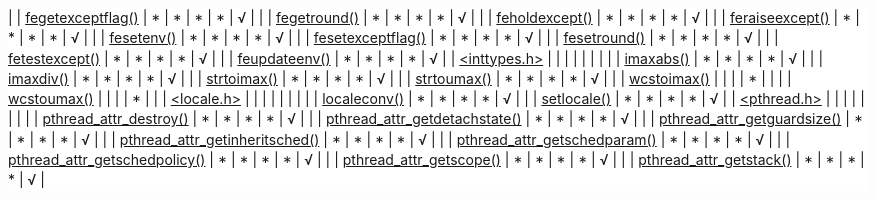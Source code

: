 |                                                              | [fegetexceptflag()](https://pubs.opengroup.org/onlinepubs/9699919799/functions/fegetexceptflag.html) |   *   |   *   |   *   |   *   |     √     |
|                                                              | [fegetround()](https://pubs.opengroup.org/onlinepubs/9699919799/functions/fegetround.html) |   *   |   *   |   *   |   *   |     √     |
|                                                              | [feholdexcept()](https://pubs.opengroup.org/onlinepubs/9699919799/functions/feholdexcept.html) |   *   |   *   |   *   |   *   |     √     |
|                                                              | [feraiseexcept()](https://pubs.opengroup.org/onlinepubs/9699919799/functions/feraiseexcept.html) |   *   |   *   |   *   |   *   |     √     |
|                                                              | [fesetenv()](https://pubs.opengroup.org/onlinepubs/9699919799/functions/fesetenv.html) |   *   |   *   |   *   |   *   |     √     |
|                                                              | [fesetexceptflag()](https://pubs.opengroup.org/onlinepubs/9699919799/functions/fesetexceptflag.html) |   *   |   *   |   *   |   *   |     √     |
|                                                              | [fesetround()](https://pubs.opengroup.org/onlinepubs/9699919799/functions/fesetround.html) |   *   |   *   |   *   |   *   |     √     |
|                                                              | [fetestexcept()](https://pubs.opengroup.org/onlinepubs/9699919799/functions/fetestexcept.html) |   *   |   *   |   *   |   *   |     √     |
|                                                              | [feupdateenv()](https://pubs.opengroup.org/onlinepubs/9699919799/functions/feupdateenv.html) |   *   |   *   |   *   |   *   |     √     |
| [<inttypes.h>](https://pubs.opengroup.org/onlinepubs/9699919799/basedefs/inttypes.h.html) |                                                              |       |       |       |       |           |
|                                                              | [imaxabs()](https://pubs.opengroup.org/onlinepubs/9699919799/functions/imaxabs.html) |   *   |   *   |   *   |   *   |     √     |
|                                                              | [imaxdiv()](https://pubs.opengroup.org/onlinepubs/9699919799/functions/imaxdiv.html) |   *   |   *   |   *   |   *   |     √     |
|                                                              | [strtoimax()](https://pubs.opengroup.org/onlinepubs/9699919799/functions/strtoimax.html) |   *   |   *   |   *   |   *   |     √     |
|                                                              | [strtoumax()](https://pubs.opengroup.org/onlinepubs/9699919799/functions/strtoumax.html) |   *   |   *   |   *   |   *   |     √     |
|                                                              | [wcstoimax()](https://pubs.opengroup.org/onlinepubs/9699919799/functions/wcstoimax.html) |       |       |       |   *   |           |
|                                                              | [wcstoumax()](https://pubs.opengroup.org/onlinepubs/9699919799/functions/wcstoumax.html) |       |       |       |   *   |           |
| [<locale.h>](https://pubs.opengroup.org/onlinepubs/9699919799/basedefs/locale.h.html) |                                                              |       |       |       |       |           |
|                                                              | [localeconv()](https://pubs.opengroup.org/onlinepubs/9699919799/functions/localeconv.html) |   *   |   *   |   *   |   *   |     √     |
|                                                              | [setlocale()](https://pubs.opengroup.org/onlinepubs/9699919799/functions/setlocale.html) |   *   |   *   |   *   |   *   |     √     |
| [<pthread.h>](https://pubs.opengroup.org/onlinepubs/9699919799/basedefs/pthread.h.html) |                                                              |       |       |       |       |           |
|                                                              | [pthread_attr_destroy()](https://pubs.opengroup.org/onlinepubs/9699919799/functions/pthread_attr_destroy.html) |   *   |   *   |   *   |   *   |     √     |
|                                                              | [pthread_attr_getdetachstate()](https://pubs.opengroup.org/onlinepubs/9699919799/functions/pthread_attr_getdetachstate.html) |   *   |   *   |   *   |   *   |     √     |
|                                                              | [pthread_attr_getguardsize()](https://pubs.opengroup.org/onlinepubs/9699919799/functions/pthread_attr_getguardsize.html) |   *   |   *   |   *   |   *   |     √     |
|                                                              | [pthread_attr_getinheritsched()](https://pubs.opengroup.org/onlinepubs/9699919799/functions/pthread_attr_getinheritsched.html) |   *   |   *   |   *   |   *   |     √     |
|                                                              | [pthread_attr_getschedparam()](https://pubs.opengroup.org/onlinepubs/9699919799/functions/pthread_attr_getschedparam.html) |   *   |   *   |   *   |   *   |     √     |
|                                                              | [pthread_attr_getschedpolicy()](https://pubs.opengroup.org/onlinepubs/9699919799/functions/pthread_attr_getschedpolicy.html) |   *   |   *   |   *   |   *   |     √     |
|                                                              | [pthread_attr_getscope()](https://pubs.opengroup.org/onlinepubs/9699919799/functions/pthread_attr_getscope.html) |   *   |   *   |   *   |   *   |     √     |
|                                                              | [pthread_attr_getstack()](https://pubs.opengroup.org/onlinepubs/9699919799/functions/pthread_attr_getstack.html) |   *   |   *   |   *   |   *   |     √     |